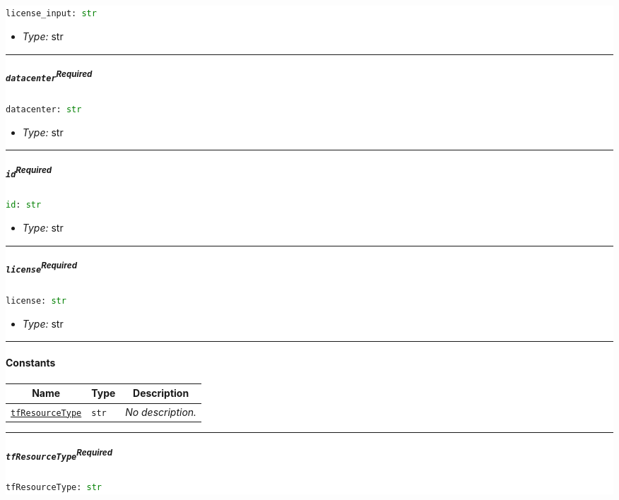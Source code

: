 ```python
license_input: str
```

- *Type:* str

---

##### `datacenter`<sup>Required</sup> <a name="datacenter" id="@cdktf/provider-consul.licenseResource.LicenseResource.property.datacenter"></a>

```python
datacenter: str
```

- *Type:* str

---

##### `id`<sup>Required</sup> <a name="id" id="@cdktf/provider-consul.licenseResource.LicenseResource.property.id"></a>

```python
id: str
```

- *Type:* str

---

##### `license`<sup>Required</sup> <a name="license" id="@cdktf/provider-consul.licenseResource.LicenseResource.property.license"></a>

```python
license: str
```

- *Type:* str

---

#### Constants <a name="Constants" id="Constants"></a>

| **Name** | **Type** | **Description** |
| --- | --- | --- |
| <code><a href="#@cdktf/provider-consul.licenseResource.LicenseResource.property.tfResourceType">tfResourceType</a></code> | <code>str</code> | *No description.* |

---

##### `tfResourceType`<sup>Required</sup> <a name="tfResourceType" id="@cdktf/provider-consul.licenseResource.LicenseResource.property.tfResourceType"></a>

```python
tfResourceType: str
```
